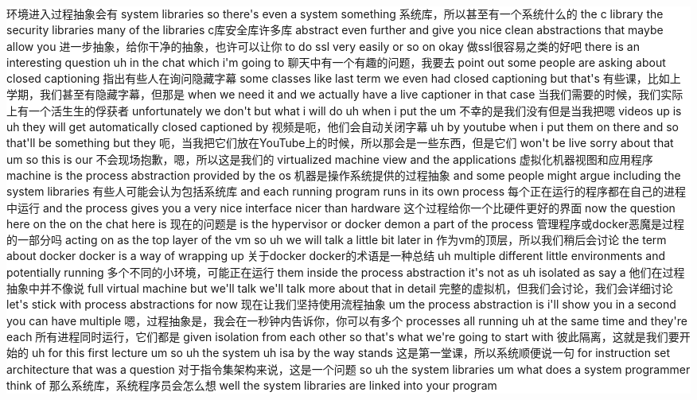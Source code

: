 环境进入过程抽象会有
system libraries so there's even a system something
系统库，所以甚至有一个系统什么的
the c library the security libraries many of the libraries
c库安全库许多库
abstract even further and give you nice clean abstractions that maybe allow you
进一步抽象，给你干净的抽象，也许可以让你
to do ssl very easily or so on okay
做ssl很容易之类的好吧
there is an interesting question uh in the chat which i'm going to
聊天中有一个有趣的问题，我要去
point out some people are asking about closed captioning
指出有些人在询问隐藏字幕
some classes like last term we even had closed captioning but that's
有些课，比如上学期，我们甚至有隐藏字幕，但那是
when we need it and we actually have a live captioner in that case
当我们需要的时候，我们实际上有一个活生生的俘获者
unfortunately we don't but what i will do uh when i put the um
不幸的是我们没有但是当我把嗯
videos up is uh they will get automatically closed captioned by
视频是呃，他们会自动关闭字幕
uh by youtube when i put them on there and so that'll be something but they
呃，当我把它们放在YouTube上的时候，所以那会是一些东西，但是它们
won't be live sorry about that um so this is our
不会现场抱歉，嗯，所以这是我们的
virtualized machine view and the applications
虚拟化机器视图和应用程序
machine is the process abstraction provided by the os
机器是操作系统提供的过程抽象
and some people might argue including the system libraries
有些人可能会认为包括系统库
and each running program runs in its own process
每个正在运行的程序都在自己的进程中运行
and the process gives you a very nice interface nicer than hardware
这个过程给你一个比硬件更好的界面
now the question here on the on the chat here is
现在的问题是
is the hypervisor or docker demon a part of the process
管理程序或docker恶魔是过程的一部分吗
acting on as the top layer of the vm so uh we will talk a little bit later in
作为vm的顶层，所以我们稍后会讨论
the term about docker docker is a way of wrapping up
关于docker docker的术语是一种总结
uh multiple different little environments and potentially running
多个不同的小环境，可能正在运行
them inside the process abstraction it's not as uh isolated as say a
他们在过程抽象中并不像说
full virtual machine but we'll talk we'll talk more about that in detail
完整的虚拟机，但我们会讨论，我们会详细讨论
let's stick with process abstractions for now
现在让我们坚持使用流程抽象
um the process abstraction is i'll show you in a second you can have multiple
嗯，过程抽象是，我会在一秒钟内告诉你，你可以有多个
processes all running uh at the same time and they're each
所有进程同时运行，它们都是
given isolation from each other so that's what we're going to start with
彼此隔离，这就是我们要开始的
uh for this first lecture um so uh the system uh isa by the way stands
这是第一堂课，所以系统顺便说一句
for instruction set architecture that was a question
对于指令集架构来说，这是一个问题
so uh the system libraries um what does a system programmer think of
那么系统库，系统程序员会怎么想
well the system libraries are linked into your program